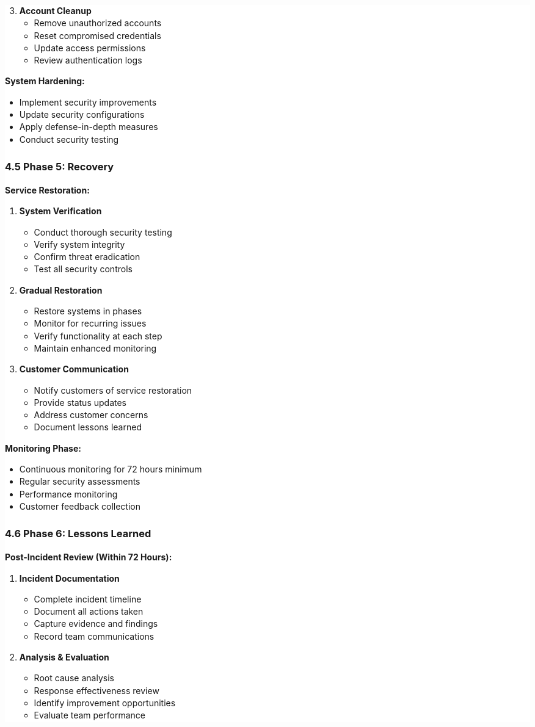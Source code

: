 3. **Account Cleanup**
   - Remove unauthorized accounts
   - Reset compromised credentials
   - Update access permissions
   - Review authentication logs

**System Hardening:**
- Implement security improvements
- Update security configurations
- Apply defense-in-depth measures
- Conduct security testing

### 4.5 Phase 5: Recovery

**Service Restoration:**

1. **System Verification**
   - Conduct thorough security testing
   - Verify system integrity
   - Confirm threat eradication
   - Test all security controls

2. **Gradual Restoration**
   - Restore systems in phases
   - Monitor for recurring issues
   - Verify functionality at each step
   - Maintain enhanced monitoring

3. **Customer Communication**
   - Notify customers of service restoration
   - Provide status updates
   - Address customer concerns
   - Document lessons learned

**Monitoring Phase:**
- Continuous monitoring for 72 hours minimum
- Regular security assessments
- Performance monitoring
- Customer feedback collection

### 4.6 Phase 6: Lessons Learned

**Post-Incident Review (Within 72 Hours):**

1. **Incident Documentation**
   - Complete incident timeline
   - Document all actions taken
   - Capture evidence and findings
   - Record team communications

2. **Analysis & Evaluation**
   - Root cause analysis
   - Response effectiveness review
   - Identify improvement opportunities
   - Evaluate team performance
